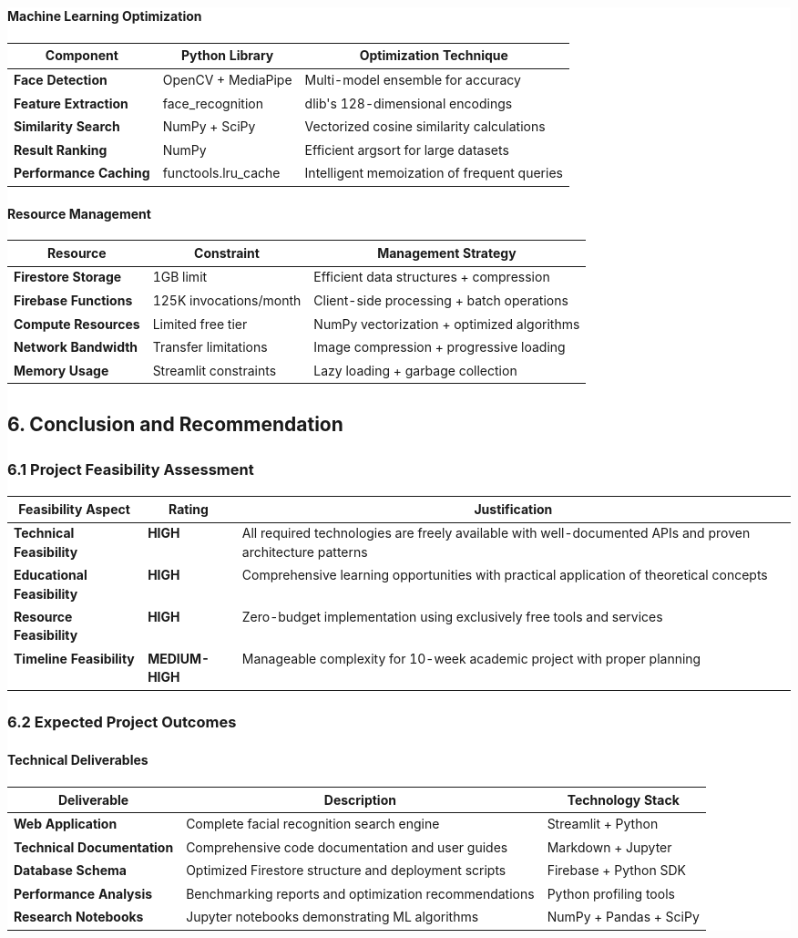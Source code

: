 #### Machine Learning Optimization

| **Component**            | **Python Library**   | **Optimization Technique** |
|--------------------------|----------------------|---------------------------|
| **Face Detection**       | OpenCV + MediaPipe   | Multi-model ensemble for accuracy |
| **Feature Extraction**   | face_recognition     | dlib's 128-dimensional encodings |
| **Similarity Search**    | NumPy + SciPy        | Vectorized cosine similarity calculations |
| **Result Ranking**       | NumPy                | Efficient argsort for large datasets |
| **Performance Caching**  | functools.lru_cache  | Intelligent memoization of frequent queries |

#### Resource Management

| **Resource**             | **Constraint**          | **Management Strategy** |
|--------------------------|-------------------------|-------------------------|
| **Firestore Storage**    | 1GB limit               | Efficient data structures + compression |
| **Firebase Functions**   | 125K invocations/month  | Client-side processing + batch operations |
| **Compute Resources**    | Limited free tier       | NumPy vectorization + optimized algorithms |
| **Network Bandwidth**    | Transfer limitations    | Image compression + progressive loading |
| **Memory Usage**         | Streamlit constraints   | Lazy loading + garbage collection |

## 6. Conclusion and Recommendation

### 6.1 Project Feasibility Assessment

| **Feasibility Aspect**    | **Rating**     | **Justification** |
|---------------------------|----------------|-------------------|
| **Technical Feasibility** | **HIGH**       | All required technologies are freely available with well-documented APIs and proven architecture patterns |
| **Educational Feasibility** | **HIGH**     | Comprehensive learning opportunities with practical application of theoretical concepts |
| **Resource Feasibility**  | **HIGH**       | Zero-budget implementation using exclusively free tools and services |
| **Timeline Feasibility**  | **MEDIUM-HIGH** | Manageable complexity for 10-week academic project with proper planning |

### 6.2 Expected Project Outcomes

#### Technical Deliverables

| **Deliverable**           | **Description**                                    | **Technology Stack** |
|---------------------------|---------------------------------------------------|---------------------|
| **Web Application**       | Complete facial recognition search engine         | Streamlit + Python  |
| **Technical Documentation** | Comprehensive code documentation and user guides | Markdown + Jupyter  |
| **Database Schema**       | Optimized Firestore structure and deployment scripts | Firebase + Python SDK |
| **Performance Analysis**  | Benchmarking reports and optimization recommendations | Python profiling tools |
| **Research Notebooks**    | Jupyter notebooks demonstrating ML algorithms     | NumPy + Pandas + SciPy |
